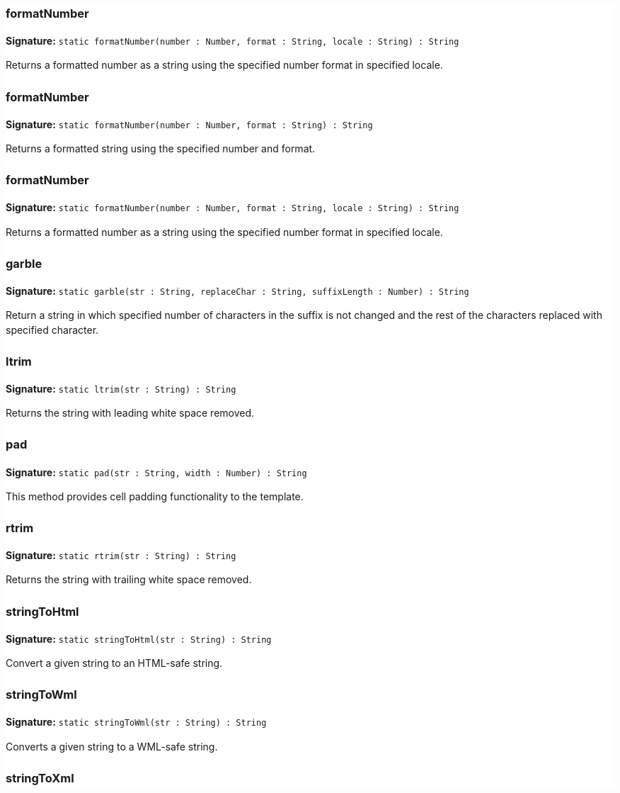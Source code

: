 ### formatNumber

**Signature:** `static formatNumber(number : Number, format : String, locale : String) : String`

Returns a formatted number as a string using the specified number format in specified locale.

### formatNumber

**Signature:** `static formatNumber(number : Number, format : String) : String`

Returns a formatted string using the specified number and format.

### formatNumber

**Signature:** `static formatNumber(number : Number, format : String, locale : String) : String`

Returns a formatted number as a string using the specified number format in specified locale.

### garble

**Signature:** `static garble(str : String, replaceChar : String, suffixLength : Number) : String`

Return a string in which specified number of characters in the suffix is not changed and the rest of the characters replaced with specified character.

### ltrim

**Signature:** `static ltrim(str : String) : String`

Returns the string with leading white space removed.

### pad

**Signature:** `static pad(str : String, width : Number) : String`

This method provides cell padding functionality to the template.

### rtrim

**Signature:** `static rtrim(str : String) : String`

Returns the string with trailing white space removed.

### stringToHtml

**Signature:** `static stringToHtml(str : String) : String`

Convert a given string to an HTML-safe string.

### stringToWml

**Signature:** `static stringToWml(str : String) : String`

Converts a given string to a WML-safe string.

### stringToXml
